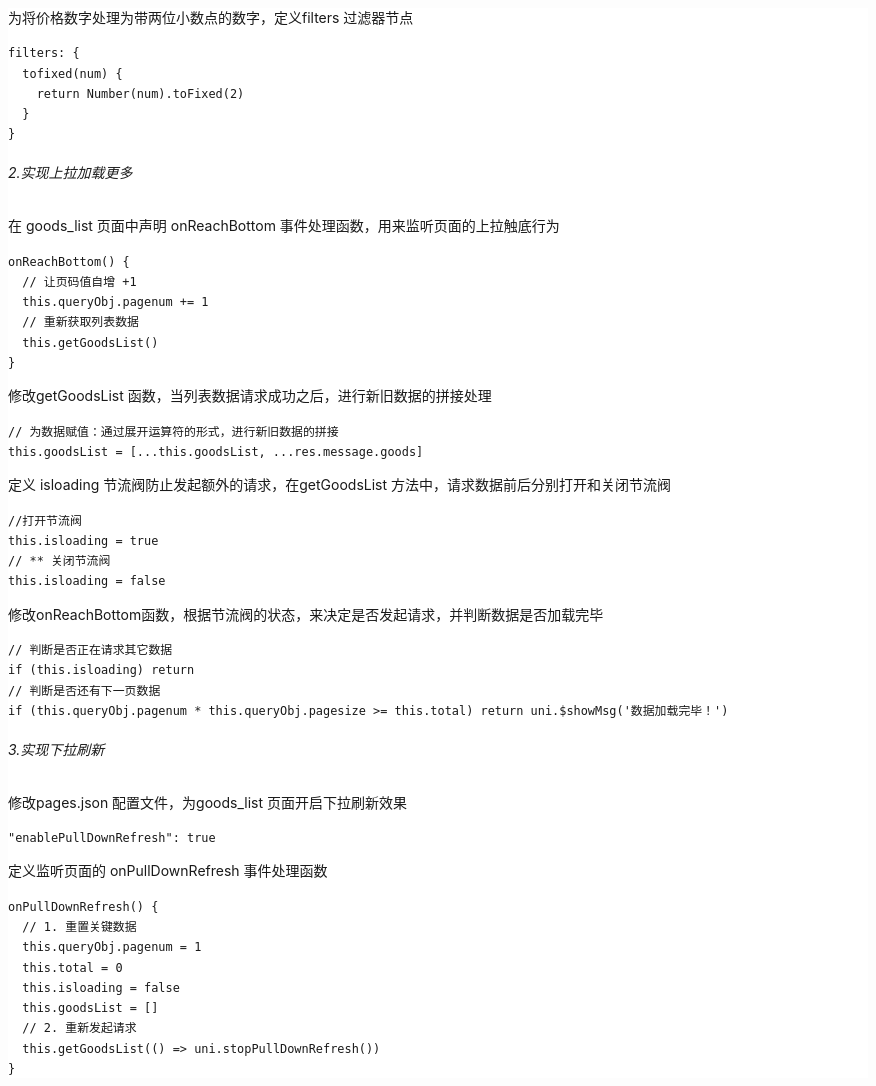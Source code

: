 为将价格数字处理为带两位小数点的数字，定义filters 过滤器节点

```
filters: {
  tofixed(num) {
    return Number(num).toFixed(2)
  }
}
```

###### 2.实现上拉加载更多

在 goods_list 页面中声明 onReachBottom 事件处理函数，用来监听页面的上拉触底行为

```
onReachBottom() {
  // 让页码值自增 +1
  this.queryObj.pagenum += 1
  // 重新获取列表数据
  this.getGoodsList()
}
```

修改getGoodsList 函数，当列表数据请求成功之后，进行新旧数据的拼接处理

```
// 为数据赋值：通过展开运算符的形式，进行新旧数据的拼接
this.goodsList = [...this.goodsList, ...res.message.goods]
```

定义 isloading 节流阀防止发起额外的请求，在getGoodsList 方法中，请求数据前后分别打开和关闭节流阀

```
//打开节流阀
this.isloading = true
// ** 关闭节流阀
this.isloading = false
```

修改onReachBottom函数，根据节流阀的状态，来决定是否发起请求，并判断数据是否加载完毕

```
// 判断是否正在请求其它数据
if (this.isloading) return
// 判断是否还有下一页数据
if (this.queryObj.pagenum * this.queryObj.pagesize >= this.total) return uni.$showMsg('数据加载完毕！')
```

###### 3.实现下拉刷新

修改pages.json 配置文件，为goods_list 页面开启下拉刷新效果

```
"enablePullDownRefresh": true
```

定义监听页面的 onPullDownRefresh 事件处理函数

```
onPullDownRefresh() {
  // 1. 重置关键数据
  this.queryObj.pagenum = 1
  this.total = 0
  this.isloading = false
  this.goodsList = []
  // 2. 重新发起请求
  this.getGoodsList(() => uni.stopPullDownRefresh())
}
```
